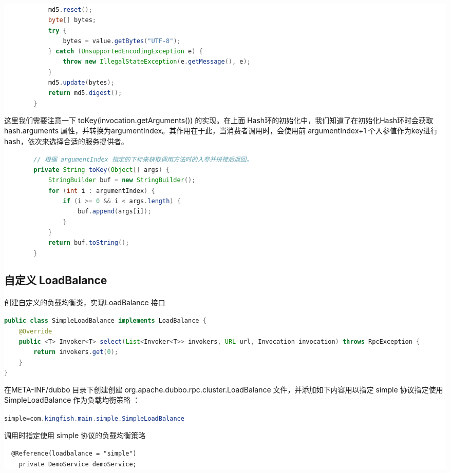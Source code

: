 ```java
            md5.reset();
            byte[] bytes;
            try {
                bytes = value.getBytes("UTF-8");
            } catch (UnsupportedEncodingException e) {
                throw new IllegalStateException(e.getMessage(), e);
            }
            md5.update(bytes);
            return md5.digest();
        }

```
这里我们需要注意一下 toKey(invocation.getArguments()) 的实现。在上面 Hash环的初始化中，我们知道了在初始化Hash环时会获取 hash.arguments 属性，并转换为argumentIndex。其作用在于此，当消费者调用时，会使用前 argumentIndex+1 个入参值作为key进行 hash，依次来选择合适的服务提供者。
```java
		// 根据 argumentIndex 指定的下标来获取调用方法时的入参并拼接后返回。
        private String toKey(Object[] args) {
            StringBuilder buf = new StringBuilder();
            for (int i : argumentIndex) {
                if (i >= 0 && i < args.length) {
                    buf.append(args[i]);
                }
            }
            return buf.toString();
        }

```

## 自定义 LoadBalance
创建自定义的负载均衡类，实现LoadBalance 接口
```java
public class SimpleLoadBalance implements LoadBalance {
    @Override
    public <T> Invoker<T> select(List<Invoker<T>> invokers, URL url, Invocation invocation) throws RpcException {
        return invokers.get(0);
    }
}
```
在META-INF/dubbo 目录下创建创建 org.apache.dubbo.rpc.cluster.LoadBalance 文件，并添加如下内容用以指定 simple 协议指定使用 SimpleLoadBalance 作为负载均衡策略 ：
```java
simple=com.kingfish.main.simple.SimpleLoadBalance
```
调用时指定使用 simple 协议的负载均衡策略
```
  @Reference(loadbalance = "simple")
    private DemoService demoService;
```



